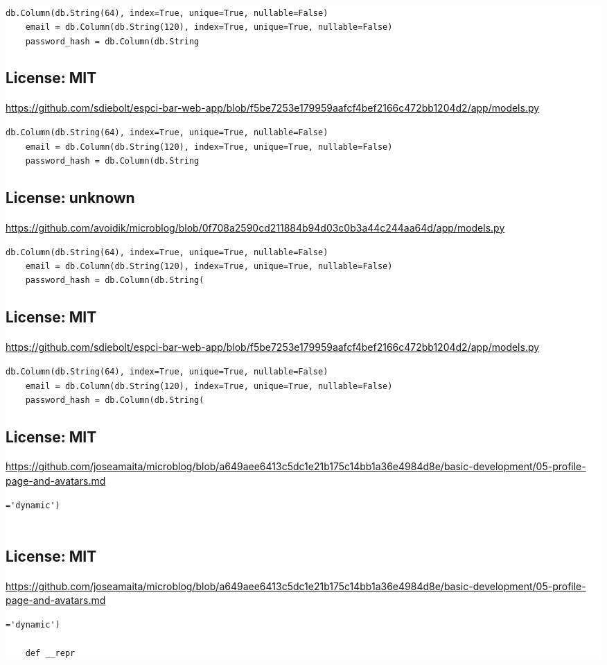 ```
db.Column(db.String(64), index=True, unique=True, nullable=False)
    email = db.Column(db.String(120), index=True, unique=True, nullable=False)
    password_hash = db.Column(db.String
```


## License: MIT
https://github.com/sdiebolt/espci-bar-web-app/blob/f5be7253e179959aafcf4bef2166c472bb1204d2/app/models.py

```
db.Column(db.String(64), index=True, unique=True, nullable=False)
    email = db.Column(db.String(120), index=True, unique=True, nullable=False)
    password_hash = db.Column(db.String
```


## License: unknown
https://github.com/avoidik/microblog/blob/0f708a2590cd211884b94d03c0b3a44c244aa64d/app/models.py

```
db.Column(db.String(64), index=True, unique=True, nullable=False)
    email = db.Column(db.String(120), index=True, unique=True, nullable=False)
    password_hash = db.Column(db.String(
```


## License: MIT
https://github.com/sdiebolt/espci-bar-web-app/blob/f5be7253e179959aafcf4bef2166c472bb1204d2/app/models.py

```
db.Column(db.String(64), index=True, unique=True, nullable=False)
    email = db.Column(db.String(120), index=True, unique=True, nullable=False)
    password_hash = db.Column(db.String(
```


## License: MIT
https://github.com/joseamaita/microblog/blob/a649aee6413c5dc1e21b175c14bb1a36e4984d8e/basic-development/05-profile-page-and-avatars.md

```
='dynamic')
    
```


## License: MIT
https://github.com/joseamaita/microblog/blob/a649aee6413c5dc1e21b175c14bb1a36e4984d8e/basic-development/05-profile-page-and-avatars.md

```
='dynamic')
    
    def __repr
```

